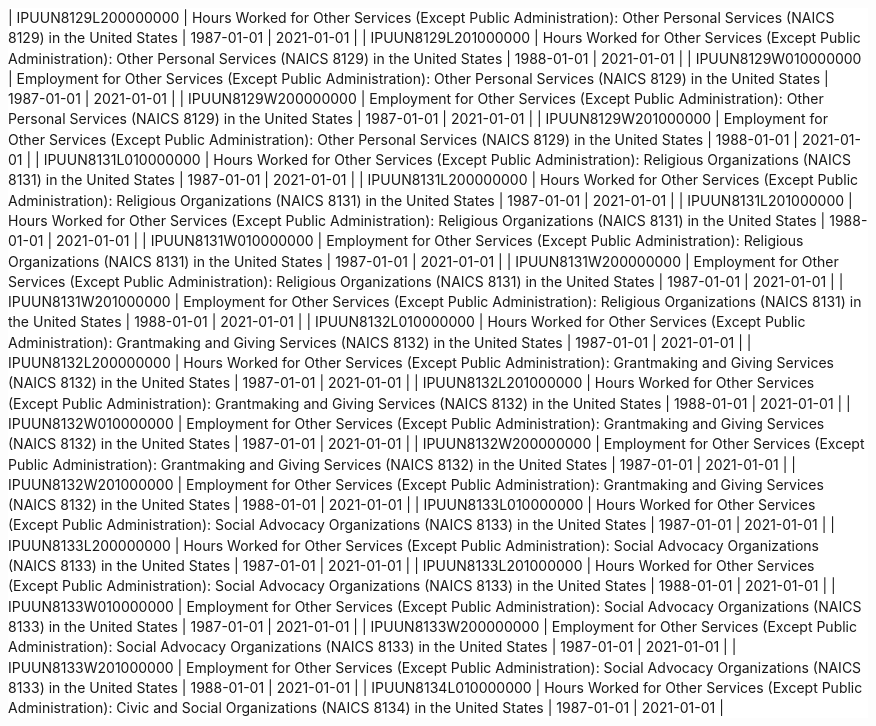 | IPUUN8129L200000000   | Hours Worked for Other Services (Except Public Administration): Other Personal Services (NAICS 8129) in the United States                                                     | 1987-01-01          | 2021-01-01        |
| IPUUN8129L201000000   | Hours Worked for Other Services (Except Public Administration): Other Personal Services (NAICS 8129) in the United States                                                     | 1988-01-01          | 2021-01-01        |
| IPUUN8129W010000000   | Employment for Other Services (Except Public Administration): Other Personal Services (NAICS 8129) in the United States                                                       | 1987-01-01          | 2021-01-01        |
| IPUUN8129W200000000   | Employment for Other Services (Except Public Administration): Other Personal Services (NAICS 8129) in the United States                                                       | 1987-01-01          | 2021-01-01        |
| IPUUN8129W201000000   | Employment for Other Services (Except Public Administration): Other Personal Services (NAICS 8129) in the United States                                                       | 1988-01-01          | 2021-01-01        |
| IPUUN8131L010000000   | Hours Worked for Other Services (Except Public Administration): Religious Organizations (NAICS 8131) in the United States                                                     | 1987-01-01          | 2021-01-01        |
| IPUUN8131L200000000   | Hours Worked for Other Services (Except Public Administration): Religious Organizations (NAICS 8131) in the United States                                                     | 1987-01-01          | 2021-01-01        |
| IPUUN8131L201000000   | Hours Worked for Other Services (Except Public Administration): Religious Organizations (NAICS 8131) in the United States                                                     | 1988-01-01          | 2021-01-01        |
| IPUUN8131W010000000   | Employment for Other Services (Except Public Administration): Religious Organizations (NAICS 8131) in the United States                                                       | 1987-01-01          | 2021-01-01        |
| IPUUN8131W200000000   | Employment for Other Services (Except Public Administration): Religious Organizations (NAICS 8131) in the United States                                                       | 1987-01-01          | 2021-01-01        |
| IPUUN8131W201000000   | Employment for Other Services (Except Public Administration): Religious Organizations (NAICS 8131) in the United States                                                       | 1988-01-01          | 2021-01-01        |
| IPUUN8132L010000000   | Hours Worked for Other Services (Except Public Administration): Grantmaking and Giving Services (NAICS 8132) in the United States                                             | 1987-01-01          | 2021-01-01        |
| IPUUN8132L200000000   | Hours Worked for Other Services (Except Public Administration): Grantmaking and Giving Services (NAICS 8132) in the United States                                             | 1987-01-01          | 2021-01-01        |
| IPUUN8132L201000000   | Hours Worked for Other Services (Except Public Administration): Grantmaking and Giving Services (NAICS 8132) in the United States                                             | 1988-01-01          | 2021-01-01        |
| IPUUN8132W010000000   | Employment for Other Services (Except Public Administration): Grantmaking and Giving Services (NAICS 8132) in the United States                                               | 1987-01-01          | 2021-01-01        |
| IPUUN8132W200000000   | Employment for Other Services (Except Public Administration): Grantmaking and Giving Services (NAICS 8132) in the United States                                               | 1987-01-01          | 2021-01-01        |
| IPUUN8132W201000000   | Employment for Other Services (Except Public Administration): Grantmaking and Giving Services (NAICS 8132) in the United States                                               | 1988-01-01          | 2021-01-01        |
| IPUUN8133L010000000   | Hours Worked for Other Services (Except Public Administration): Social Advocacy Organizations (NAICS 8133) in the United States                                               | 1987-01-01          | 2021-01-01        |
| IPUUN8133L200000000   | Hours Worked for Other Services (Except Public Administration): Social Advocacy Organizations (NAICS 8133) in the United States                                               | 1987-01-01          | 2021-01-01        |
| IPUUN8133L201000000   | Hours Worked for Other Services (Except Public Administration): Social Advocacy Organizations (NAICS 8133) in the United States                                               | 1988-01-01          | 2021-01-01        |
| IPUUN8133W010000000   | Employment for Other Services (Except Public Administration): Social Advocacy Organizations (NAICS 8133) in the United States                                                 | 1987-01-01          | 2021-01-01        |
| IPUUN8133W200000000   | Employment for Other Services (Except Public Administration): Social Advocacy Organizations (NAICS 8133) in the United States                                                 | 1987-01-01          | 2021-01-01        |
| IPUUN8133W201000000   | Employment for Other Services (Except Public Administration): Social Advocacy Organizations (NAICS 8133) in the United States                                                 | 1988-01-01          | 2021-01-01        |
| IPUUN8134L010000000   | Hours Worked for Other Services (Except Public Administration): Civic and Social Organizations (NAICS 8134) in the United States                                              | 1987-01-01          | 2021-01-01        |